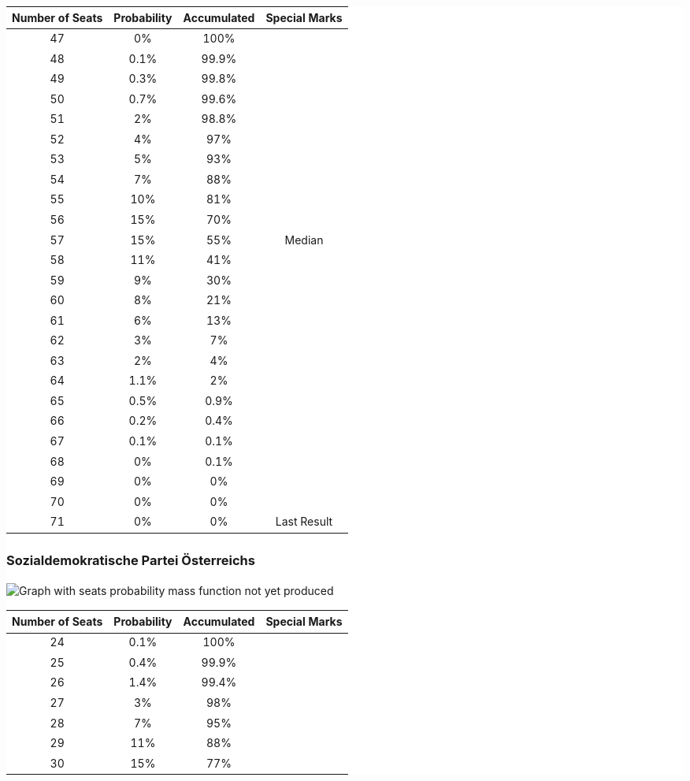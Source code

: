 | Number of Seats | Probability | Accumulated | Special Marks |
|:---------------:|:-----------:|:-----------:|:-------------:|
| 47 | 0% | 100% |  |
| 48 | 0.1% | 99.9% |  |
| 49 | 0.3% | 99.8% |  |
| 50 | 0.7% | 99.6% |  |
| 51 | 2% | 98.8% |  |
| 52 | 4% | 97% |  |
| 53 | 5% | 93% |  |
| 54 | 7% | 88% |  |
| 55 | 10% | 81% |  |
| 56 | 15% | 70% |  |
| 57 | 15% | 55% | Median |
| 58 | 11% | 41% |  |
| 59 | 9% | 30% |  |
| 60 | 8% | 21% |  |
| 61 | 6% | 13% |  |
| 62 | 3% | 7% |  |
| 63 | 2% | 4% |  |
| 64 | 1.1% | 2% |  |
| 65 | 0.5% | 0.9% |  |
| 66 | 0.2% | 0.4% |  |
| 67 | 0.1% | 0.1% |  |
| 68 | 0% | 0.1% |  |
| 69 | 0% | 0% |  |
| 70 | 0% | 0% |  |
| 71 | 0% | 0% | Last Result |

### Sozialdemokratische Partei Österreichs

![Graph with seats probability mass function not yet produced](2019-12-12-ResearchAffairs-coalitions-seats-pmf-spö.png "Seats Probability Mass Function")

| Number of Seats | Probability | Accumulated | Special Marks |
|:---------------:|:-----------:|:-----------:|:-------------:|
| 24 | 0.1% | 100% |  |
| 25 | 0.4% | 99.9% |  |
| 26 | 1.4% | 99.4% |  |
| 27 | 3% | 98% |  |
| 28 | 7% | 95% |  |
| 29 | 11% | 88% |  |
| 30 | 15% | 77% |  |